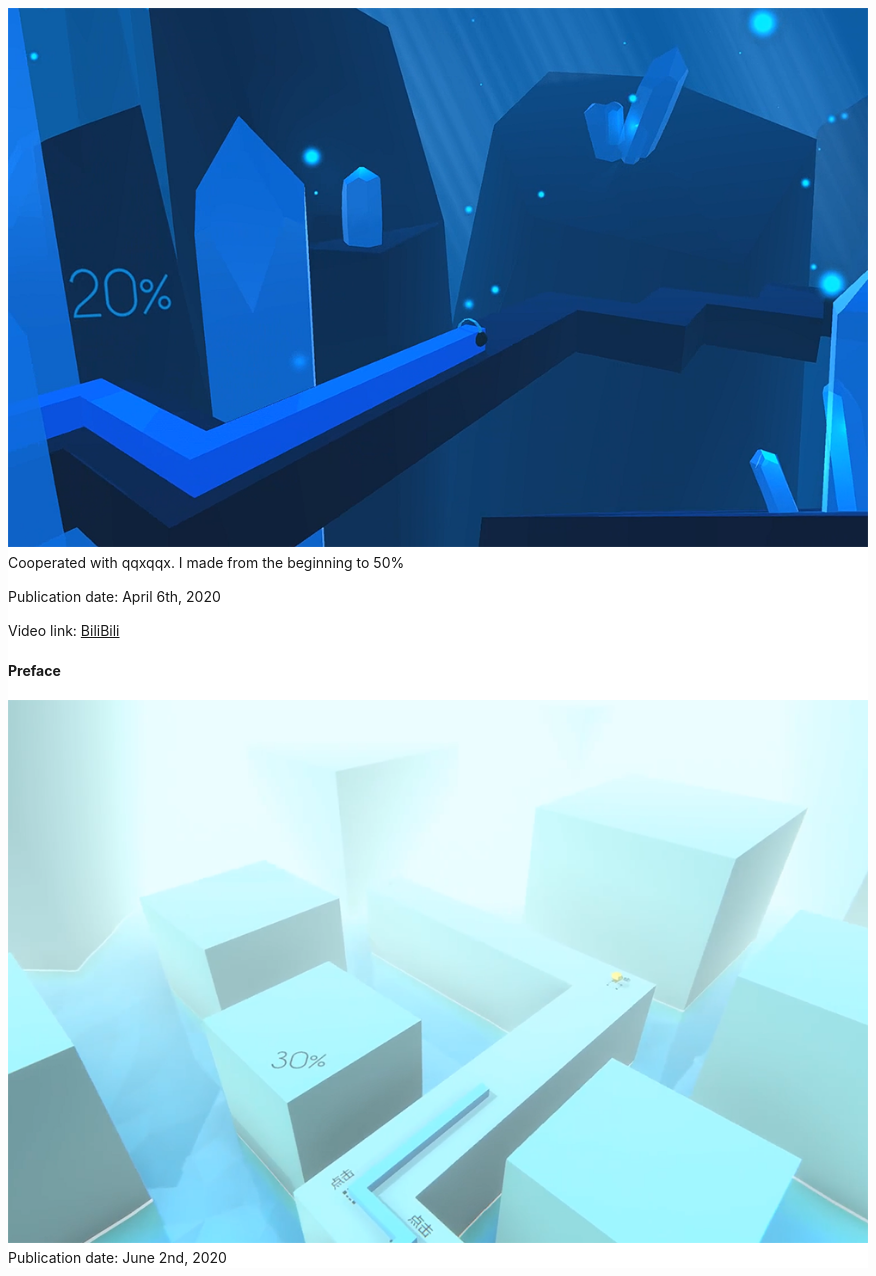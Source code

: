 ![ocean2](img/works/ocean_m.png)
Cooperated with qqxqqx. I made from the beginning to 50%

Publication date: April 6th, 2020

Video link: [BiliBili](https://www.bilibili.com/video/BV1X64y1u7zG)

#### Preface
![preface](img/works/preface.png)
Publication date: June 2nd, 2020